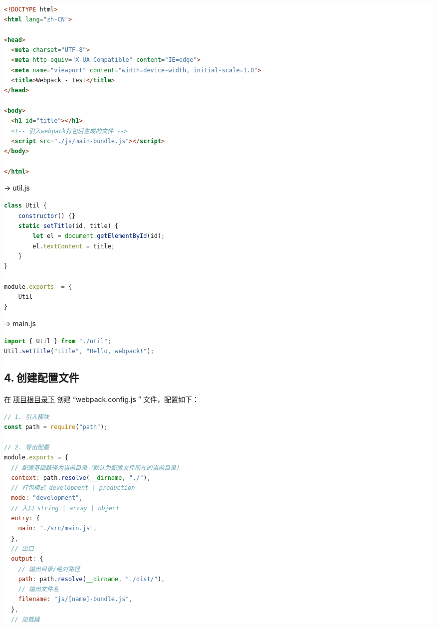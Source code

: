 ```html
<!DOCTYPE html>
<html lang="zh-CN">

<head>
  <meta charset="UTF-8">
  <meta http-equiv="X-UA-Compatible" content="IE=edge">
  <meta name="viewport" content="width=device-width, initial-scale=1.0">
  <title>Webpack - test</title>
</head>

<body>
  <h1 id="title"></h1>
  <!-- 引入webpack打包后生成的文件 -->
  <script src="./js/main-bundle.js"></script>
</body>

</html>
```
-> util.js

```javascript
class Util {
    constructor() {}
    static setTitle(id, title) {
        let el = document.getElementById(id);
        el.textContent = title;
    }
}

module.exports  = {
    Util
}
```
-> main.js
```javascript
import { Util } from "./util";
Util.setTitle("title", "Hello, webpack!");
```

## 4. 创建配置文件 

在 <ins>项目根目录下</ins> 创建 “webpack.config.js ” 文件，配置如下：

```javascript
// 1. 引入模块
const path = require("path");

// 2. 导出配置
module.exports = {
  // 配置基础路径为当前目录（默认为配置文件所在的当前目录）
  context: path.resolve(__dirname, "./"),
  // 打包模式 development | production
  mode: "development",
  // 入口 string | array | object
  entry: {
    main: "./src/main.js",
  },
  // 出口
  output: {
    // 输出目录/绝对路径
    path: path.resolve(__dirname, "./dist/"),
    // 输出文件名
    filename: "js/[name]-bundle.js",
  },
  // 加载器
```